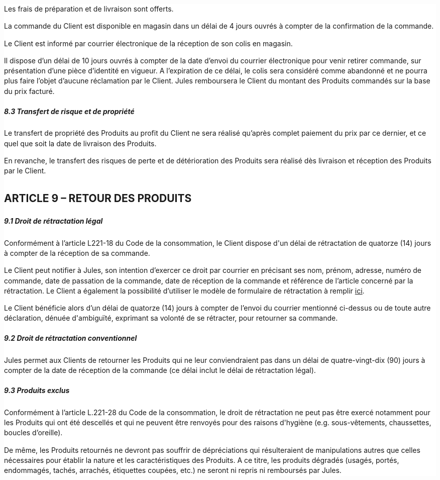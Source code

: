 Les frais de préparation et de livraison sont offerts.  
  
La commande du Client est disponible en magasin dans un délai de 4 jours ouvrés à compter de la confirmation de la commande.  
  
Le Client est informé par courrier électronique de la réception de son colis en magasin.  
  
Il dispose d’un délai de 10 jours ouvrés à compter de la date d’envoi du courrier électronique pour venir retirer commande, sur présentation d’une pièce d’identité en vigueur. A l’expiration de ce délai, le colis sera considéré comme abandonné et ne pourra plus faire l’objet d’aucune réclamation par le Client. Jules remboursera le Client du montant des Produits commandés sur la base du prix facturé.  
  

##### 8.3 Transfert de risque et de propriété

Le transfert de propriété des Produits au profit du Client ne sera réalisé qu’après complet paiement du prix par ce dernier, et ce quel que soit la date de livraison des Produits.  
  
En revanche, le transfert des risques de perte et de détérioration des Produits sera réalisé dès livraison et réception des Produits par le Client.

ARTICLE 9 – RETOUR DES PRODUITS
-------------------------------

##### 9.1 Droit de rétractation légal

Conformément à l’article L221-18 du Code de la consommation, le Client dispose d'un délai de rétractation de quatorze (14) jours à compter de la réception de sa commande.  
  
Le Client peut notifier à Jules, son intention d’exercer ce droit par courrier en précisant ses nom, prénom, adresse, numéro de commande, date de passation de la commande, date de réception de la commande et référence de l’article concerné par la rétractation. Le Client a également la possibilité d’utiliser le modèle de formulaire de rétractation à remplir [ici](https://www.brice.fr/on/demandware.static/-/Sites-Brice-SFRA-Library/fr_FR/v1648032390032/cgv/formulaire-de-retractation.pdf).  
  
Le Client bénéficie alors d’un délai de quatorze (14) jours à compter de l’envoi du courrier mentionné ci-dessus ou de toute autre déclaration, dénuée d'ambiguïté, exprimant sa volonté de se rétracter, pour retourner sa commande.  
  

##### 9.2 Droit de rétractation conventionnel

Jules permet aux Clients de retourner les Produits qui ne leur conviendraient pas dans un délai de quatre-vingt-dix (90) jours à compter de la date de réception de la commande (ce délai inclut le délai de rétractation légal).  

##### 9.3 Produits exclus

Conformément à l’article L.221-28 du Code de la consommation, le droit de rétractation ne peut pas être exercé notamment pour les Produits qui ont été descellés et qui ne peuvent être renvoyés pour des raisons d'hygiène (e.g. sous-vêtements, chaussettes, boucles d’oreille).  
  
De même, les Produits retournés ne devront pas souffrir de dépréciations qui résulteraient de manipulations autres que celles nécessaires pour établir la nature et les caractéristiques des Produits. A ce titre, les produits dégradés (usagés, portés, endommagés, tachés, arrachés, étiquettes coupées, etc.) ne seront ni repris ni remboursés par Jules.  
  